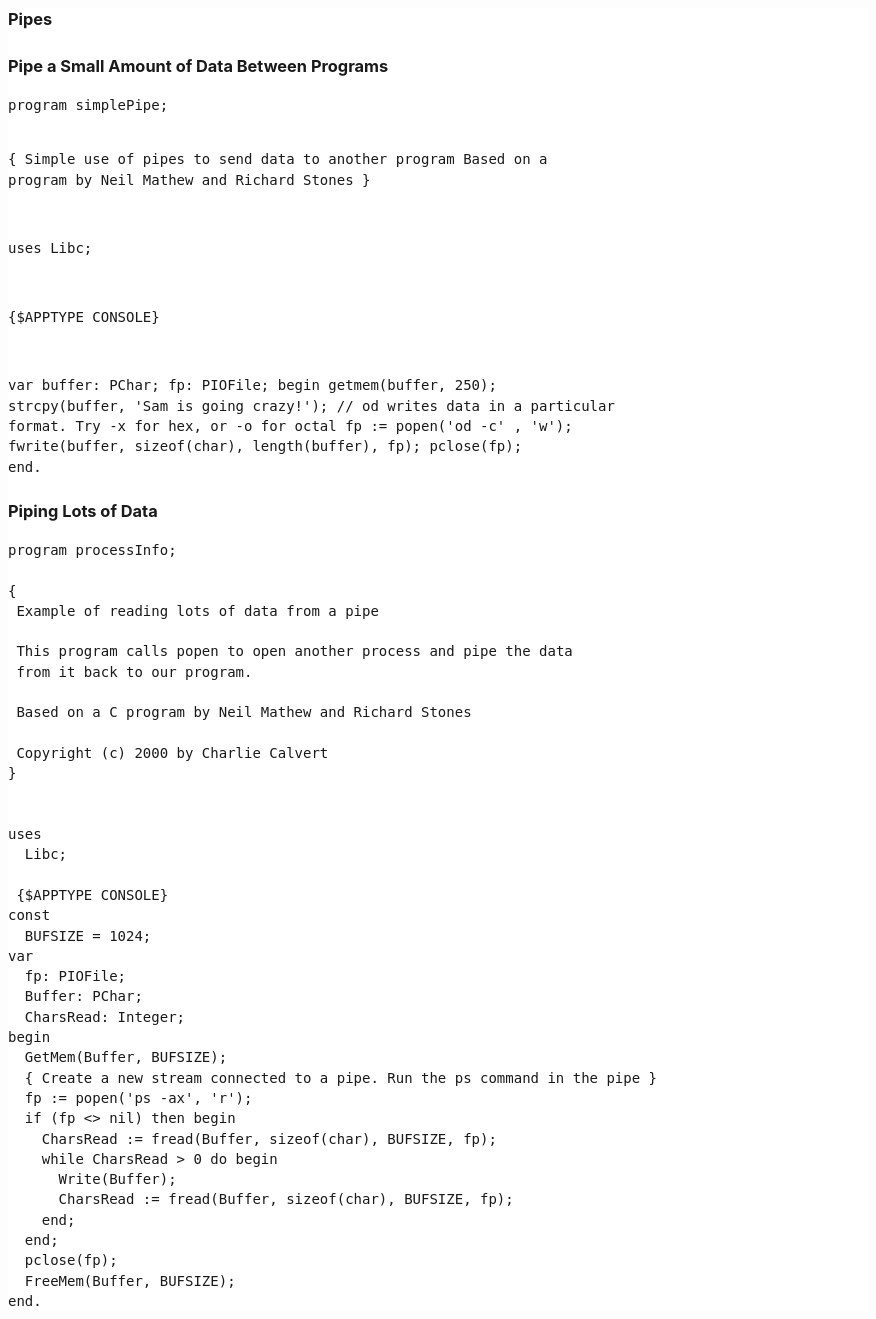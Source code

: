 
<A NAME="Pipes"><H3>Pipes</H3></A>

                           
<H3>Pipe a Small Amount of Data Between Programs</H3>
<PRE>program simplePipe;

{ Simple use of pipes to send data to another program
  Based on a program by Neil Mathew and Richard Stones }

uses
  Libc;
  
{$APPTYPE CONSOLE}

var
  buffer: PChar;
  fp: PIOFile;
begin
  getmem(buffer, 250);
  strcpy(buffer, 'Sam is going crazy!');
  // od writes data in a particular format. Try -x for hex, or -o for octal
  fp := popen('od -c' , 'w');
  fwrite(buffer, sizeof(char), length(buffer), fp);
  pclose(fp);
end.</PRE> 
                          
<H3>Piping Lots of Data</H3>

<PRE>program processInfo;
 
{
 Example of reading lots of data from a pipe

 This program calls popen to open another process and pipe the data
 from it back to our program.

 Based on a C program by Neil Mathew and Richard Stones

 Copyright (c) 2000 by Charlie Calvert
}


uses
  Libc;

 {$APPTYPE CONSOLE}
const
  BUFSIZE = 1024;
var
  fp: PIOFile;
  Buffer: PChar;
  CharsRead: Integer;
begin
  GetMem(Buffer, BUFSIZE);
  { Create a new stream connected to a pipe. Run the ps command in the pipe }
  fp := popen('ps -ax', 'r');
  if (fp <> nil) then begin
    CharsRead := fread(Buffer, sizeof(char), BUFSIZE, fp);
    while CharsRead > 0 do begin
      Write(Buffer);
      CharsRead := fread(Buffer, sizeof(char), BUFSIZE, fp);
    end;
  end;
  pclose(fp);
  FreeMem(Buffer, BUFSIZE);
end.</PRE>
